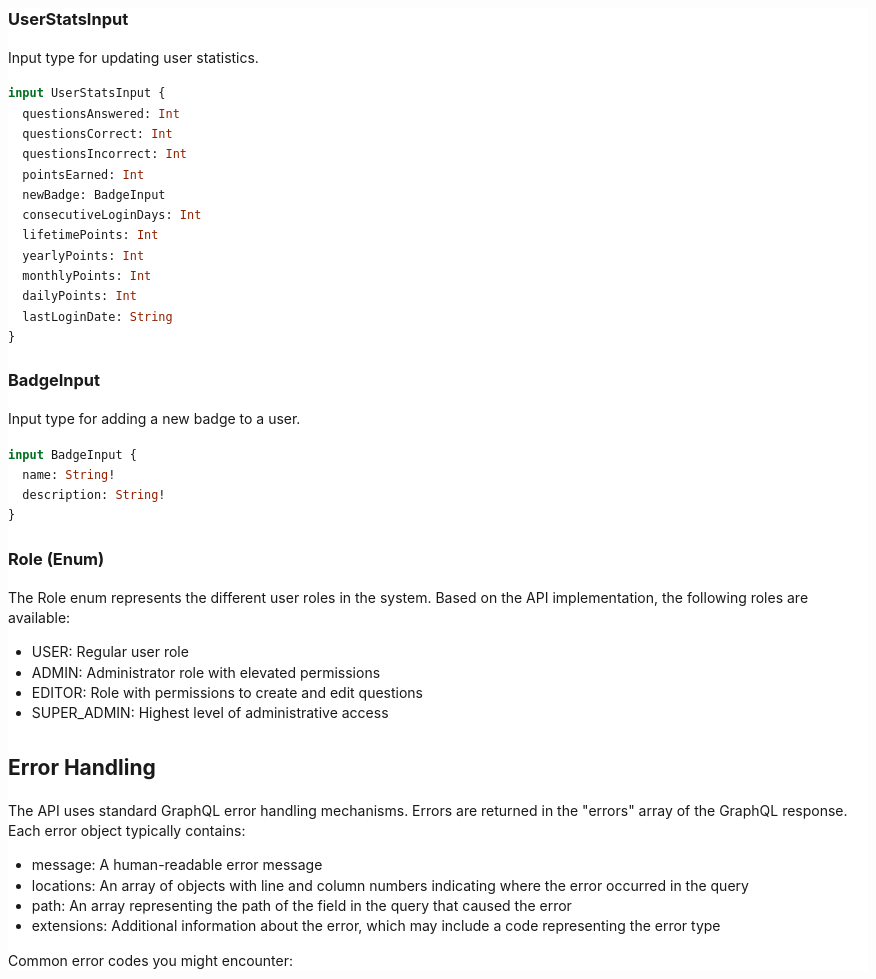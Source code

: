 ### UserStatsInput

Input type for updating user statistics.

```graphql
input UserStatsInput {
  questionsAnswered: Int
  questionsCorrect: Int
  questionsIncorrect: Int
  pointsEarned: Int
  newBadge: BadgeInput
  consecutiveLoginDays: Int
  lifetimePoints: Int
  yearlyPoints: Int
  monthlyPoints: Int
  dailyPoints: Int
  lastLoginDate: String
}
```

### BadgeInput

Input type for adding a new badge to a user.

```graphql
input BadgeInput {
  name: String!
  description: String!
}
```

### Role (Enum)

The Role enum represents the different user roles in the system. Based on the API implementation, the following roles are available:

- USER: Regular user role
- ADMIN: Administrator role with elevated permissions
- EDITOR: Role with permissions to create and edit questions
- SUPER_ADMIN: Highest level of administrative access

## Error Handling

The API uses standard GraphQL error handling mechanisms. Errors are returned in the "errors" array of the GraphQL response. Each error object typically contains:

- message: A human-readable error message
- locations: An array of objects with line and column numbers indicating where the error occurred in the query
- path: An array representing the path of the field in the query that caused the error
- extensions: Additional information about the error, which may include a code representing the error type

Common error codes you might encounter:
